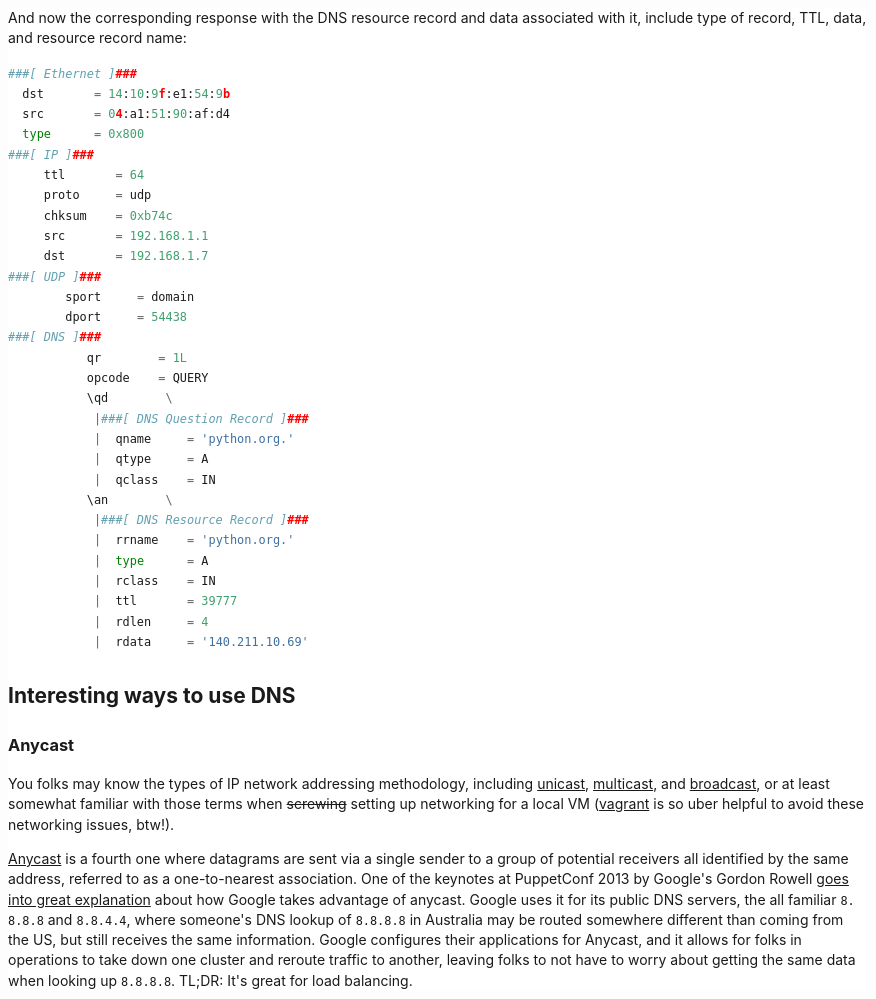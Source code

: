 And now the corresponding response with the DNS resource record and data associated with it, include type of record, TTL, data, and resource record name: 

```python
###[ Ethernet ]###
  dst       = 14:10:9f:e1:54:9b
  src       = 04:a1:51:90:af:d4
  type      = 0x800
###[ IP ]###
     ttl       = 64
     proto     = udp
     chksum    = 0xb74c
     src       = 192.168.1.1
     dst       = 192.168.1.7
###[ UDP ]###
        sport     = domain
        dport     = 54438
###[ DNS ]###
           qr        = 1L
           opcode    = QUERY
           \qd        \
            |###[ DNS Question Record ]###
            |  qname     = 'python.org.'
            |  qtype     = A
            |  qclass    = IN
           \an        \
            |###[ DNS Resource Record ]###
            |  rrname    = 'python.org.'
            |  type      = A
            |  rclass    = IN
            |  ttl       = 39777
            |  rdlen     = 4
            |  rdata     = '140.211.10.69'
```

## Interesting ways to use DNS

### Anycast

You folks may know the types of IP network addressing methodology, including [unicast][unicast], [multicast][multicast], and [broadcast][broadcast], or at least somewhat familiar with those terms when <strike>screwing</strike> setting up networking for a local VM ([vagrant][vagrant] is so uber helpful to avoid these networking issues, btw!).  

[Anycast][anycast] is a fourth one where datagrams are sent via a single sender to a group of potential receivers all identified by the same address, referred to as a one-to-nearest association.  One of the keynotes at PuppetConf 2013 by Google's Gordon Rowell [goes into great explanation][googleanycast] about how Google takes advantage of anycast.  Google uses it for its public DNS servers, the all familiar `8.8.8.8` and `8.8.4.4`, where someone's DNS lookup of `8.8.8.8` in Australia may be routed somewhere different than coming from the US, but still receives the same information.  Google configures their applications for Anycast, and it allows for folks in operations to take down one cluster and reroute traffic to another, leaving folks to not have to worry about getting the same data when looking up `8.8.8.8`.  TL;DR: It's great for load balancing.


[pycon2014]: "http://roguelynn.com/words/2014-04-11-For-Lack-of-a-Better-Nameserver"
[ep2014]: "http://roguelynn.com/words/2014-06-24-EuroPython-DNS.md"
[eli5kerberos]:  "http://roguelynn.com/words/2013-04-02-explain-like-im-5-kerberos"
[source]: "https://www.cs.utexas.edu/~shmat/shmat_securecomm10.pdf"
[scapy]: "http://www.secdev.org/projects/scapy/"
[sniff]: "http://www.secdev.org/projects/scapy/doc/usage.html#sniffing"
[udp]: "http://en.wikipedia.org/wiki/User_Datagram_Protocol"
[datagram]: "https://twitter.com/glyph/status/414988975036571648"
[mandig]: "http://linux.die.net/man/1/dig"
[DNSSEC]: "http://en.wikipedia.org/wiki/Domain_Name_System_Security_Extensions"
[dnsmap]: "https://code.google.com/p/dnsmap/"
[pyladieslocations]: "http://www.pyladies.com/locations"
[twisted]: "https://twistedmatrix.com/trac/"
[names]: "http://twistedmatrix.com/trac/wiki/TwistedNames"
[unicast]: "http://en.wikipedia.org/wiki/Unicast"
[multicast]: "http://en.wikipedia.org/wiki/Multicast"
[broadcast]: "http://en.wikipedia.org/wiki/Broadcasting_(computing)"
[vagrant]: "http://www.vagrantup.com/"
[anycast]: "http://en.wikipedia.org/wiki/Anycast"
[googleanycast]: "http://puppetlabs.com/presentations/keynote-why-did-we-think-large-scale-distributed-systems-would-be-easy"
[dane]: "http://en.wikipedia.org/wiki/DNS-based_Authentication_of_Named_Entities"
[danerfc]: "http://tools.ietf.org/html/rfc6698"
[infoblox]: "https://community.infoblox.com/blogs/2014/04/14/dns-based-authentication-named-entities-dane"
[comodo]: "https://www.comodo.com/Comodo-Fraud-Incident-2011-03-23.html"
[diginotar]: "http://en.wikipedia.org/wiki/Diginotar#Issuance_of_fraudulent_certificates"
[twistedemail]: "http://twistedmatrix.com/pipermail/twisted-python/2013-November/027773.html"
[twisteddane]: "https://twistedmatrix.com/trac/wiki/EDNS0#DANE"
[dnspython]: "http://www.dnspython.org/"
[dnspythondane]: "https://github.com/rthalley/dnspython/commit/07426738e9491660214d3d7f39b1cda57284eaba#diff-02f0b547c2779d25cff89672135f20e3"
[dht]: "http://en.wikipedia.org/wiki/Distributed_hash_table"
[europython]: "https://ep2014.europython.eu/en/schedule/sessions/5/"
[pycon2014video]: "http://pyvideo.org/video/2600/for-lack-of-a-better-nameserver-dns-explained"
[rfctsla]: "http://tools.ietf.org/html/rfc6698#section-2.1"
[testdane]: "http://www.internetsociety.org/deploy360/resources/dane-test-sites/"
[slides]: "https://speakerdeck.com/roguelynn/europython-2014-for-lack-of-a-better-name-server-dns-explained"